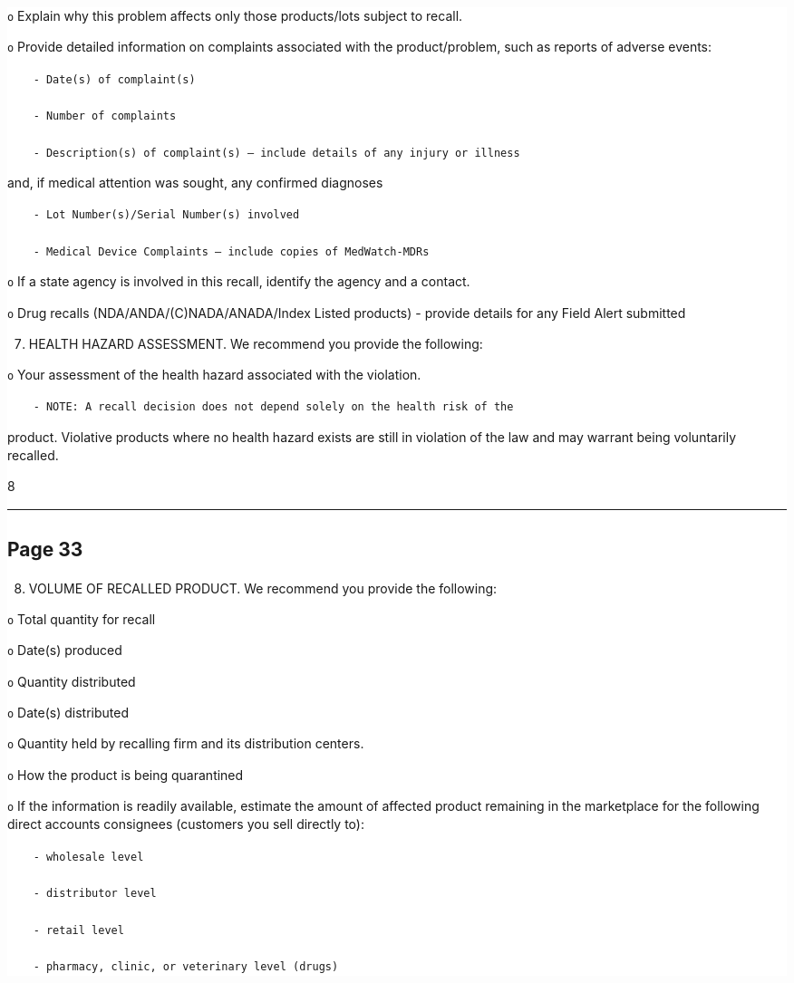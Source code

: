 `o` Explain why this problem affects only those products/lots subject to recall.

`o` Provide detailed information on complaints associated with the product/problem,
such as reports of adverse events:

        - Date(s) of complaint(s)

        - Number of complaints

        - Description(s) of complaint(s) – include details of any injury or illness
and, if medical attention was sought, any confirmed diagnoses

        - Lot Number(s)/Serial Number(s) involved

        - Medical Device Complaints – include copies of MedWatch-MDRs

`o` If a state agency is involved in this recall, identify the agency and a contact.

`o` Drug recalls (NDA/ANDA/(C)NADA/ANADA/Index Listed products) - provide
details for any Field Alert submitted

7. HEALTH HAZARD ASSESSMENT. We recommend you provide the following:

`o` Your assessment of the health hazard associated with the violation.

        - NOTE: A recall decision does not depend solely on the health risk of the
product. Violative products where no health hazard exists are still in
violation of the law and may warrant being voluntarily recalled.

8


-----

## Page 33

8. VOLUME OF RECALLED PRODUCT. We recommend you provide the following:

`o` Total quantity for recall

`o` Date(s) produced

`o` Quantity distributed

`o` Date(s) distributed

`o` Quantity held by recalling firm and its distribution centers.

`o` How the product is being quarantined

`o` If the information is readily available, estimate the amount of affected product
remaining in the marketplace for the following direct accounts consignees
(customers you sell directly to):

        - wholesale level

        - distributor level

        - retail level

        - pharmacy, clinic, or veterinary level (drugs)
